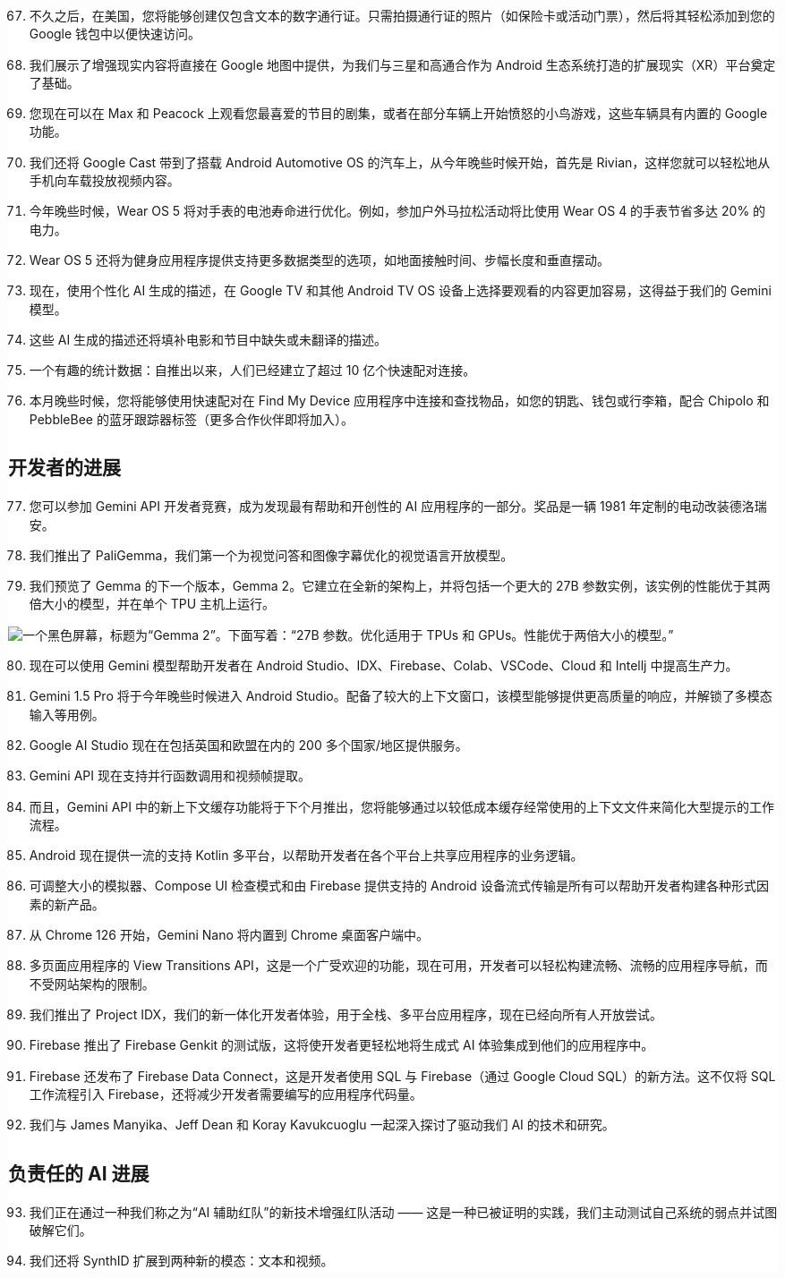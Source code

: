 67. 不久之后，在美国，您将能够创建仅包含文本的数字通行证。只需拍摄通行证的照片（如保险卡或活动门票），然后将其轻松添加到您的 Google 钱包中以便快速访问。

68. 我们展示了增强现实内容将直接在 Google 地图中提供，为我们与三星和高通合作为 Android 生态系统打造的扩展现实（XR）平台奠定了基础。

69. 您现在可以在 Max 和 Peacock 上观看您最喜爱的节目的剧集，或者在部分车辆上开始愤怒的小鸟游戏，这些车辆具有内置的 Google 功能。

70. 我们还将 Google Cast 带到了搭载 Android Automotive OS 的汽车上，从今年晚些时候开始，首先是 Rivian，这样您就可以轻松地从手机向车载投放视频内容。

71. 今年晚些时候，Wear OS 5 将对手表的电池寿命进行优化。例如，参加户外马拉松活动将比使用 Wear OS 4 的手表节省多达 20% 的电力。

72. Wear OS 5 还将为健身应用程序提供支持更多数据类型的选项，如地面接触时间、步幅长度和垂直摆动。

73. 现在，使用个性化 AI 生成的描述，在 Google TV 和其他 Android TV OS 设备上选择要观看的内容更加容易，这得益于我们的 Gemini 模型。

74. 这些 AI 生成的描述还将填补电影和节目中缺失或未翻译的描述。

75. 一个有趣的统计数据：自推出以来，人们已经建立了超过 10 亿个快速配对连接。

76. 本月晚些时候，您将能够使用快速配对在 Find My Device 应用程序中连接和查找物品，如您的钥匙、钱包或行李箱，配合 Chipolo 和 PebbleBee 的蓝牙跟踪器标签（更多合作伙伴即将加入）。

## 开发者的进展
77. 您可以参加 Gemini API 开发者竞赛，成为发现最有帮助和开创性的 AI 应用程序的一部分。奖品是一辆 1981 年定制的电动改装德洛瑞安。

78. 我们推出了 PaliGemma，我们第一个为视觉问答和图像字幕优化的视觉语言开放模型。

79. 我们预览了 Gemma 的下一个版本，Gemma 2。它建立在全新的架构上，并将包括一个更大的 27B 参数实例，该实例的性能优于其两倍大小的模型，并在单个 TPU 主机上运行。

![一个黑色屏幕，标题为“Gemma 2”。下面写着：“27B 参数。优化适用于 TPUs 和 GPUs。性能优于两倍大小的模型。”](https://storage.googleapis.com/gweb-uniblog-publish-prod/images/Dev_27B_1KVcc5s.width-1000.format-webp.webp)

80. 现在可以使用 Gemini 模型帮助开发者在 Android Studio、IDX、Firebase、Colab、VSCode、Cloud 和 Intellj 中提高生产力。

81. Gemini 1.5 Pro 将于今年晚些时候进入 Android Studio。配备了较大的上下文窗口，该模型能够提供更高质量的响应，并解锁了多模态输入等用例。

82. Google AI Studio 现在在包括英国和欧盟在内的 200 多个国家/地区提供服务。

83. Gemini API 现在支持并行函数调用和视频帧提取。

84. 而且，Gemini API 中的新上下文缓存功能将于下个月推出，您将能够通过以较低成本缓存经常使用的上下文文件来简化大型提示的工作流程。

85. Android 现在提供一流的支持 Kotlin 多平台，以帮助开发者在各个平台上共享应用程序的业务逻辑。

86. 可调整大小的模拟器、Compose UI 检查模式和由 Firebase 提供支持的 Android 设备流式传输是所有可以帮助开发者构建各种形式因素的新产品。

87. 从 Chrome 126 开始，Gemini Nano 将内置到 Chrome 桌面客户端中。

88. 多页面应用程序的 View Transitions API，这是一个广受欢迎的功能，现在可用，开发者可以轻松构建流畅、流畅的应用程序导航，而不受网站架构的限制。

89. 我们推出了 Project IDX，我们的新一体化开发者体验，用于全栈、多平台应用程序，现在已经向所有人开放尝试。

90. Firebase 推出了 Firebase Genkit 的测试版，这将使开发者更轻松地将生成式 AI 体验集成到他们的应用程序中。

91. Firebase 还发布了 Firebase Data Connect，这是开发者使用 SQL 与 Firebase（通过 Google Cloud SQL）的新方法。这不仅将 SQL 工作流程引入 Firebase，还将减少开发者需要编写的应用程序代码量。

92. 我们与 James Manyika、Jeff Dean 和 Koray Kavukcuoglu 一起深入探讨了驱动我们 AI 的技术和研究。

## 负责任的 AI 进展
93. 我们正在通过一种我们称之为“AI 辅助红队”的新技术增强红队活动 —— 这是一种已被证明的实践，我们主动测试自己系统的弱点并试图破解它们。

94. 我们还将 SynthID 扩展到两种新的模态：文本和视频。
